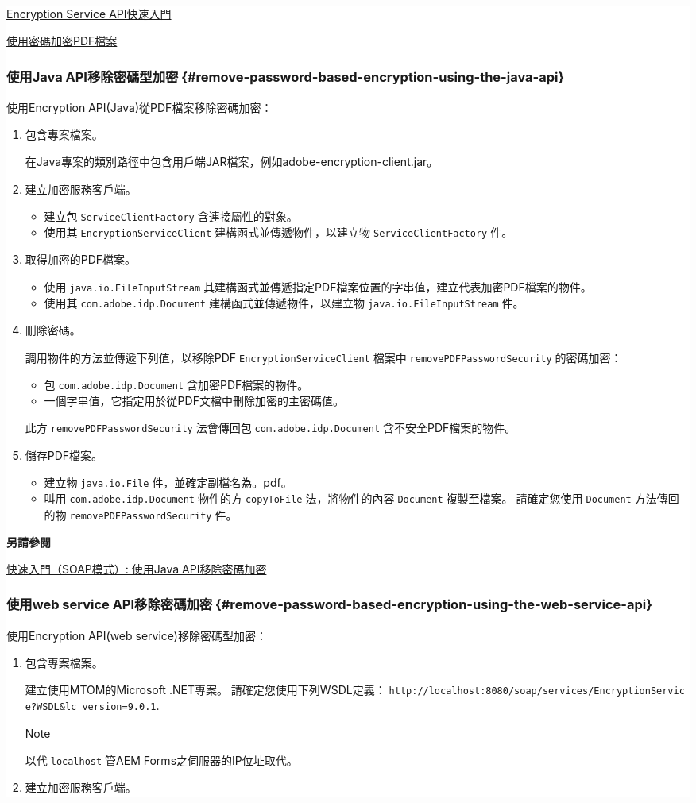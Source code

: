[Encryption Service API快速入門](/help/forms/developing/encryption-service-java-api-quick.md#encryption-service-java-api-quick-start-soap)

[使用密碼加密PDF檔案](encrypting-decrypting-pdf-documents.md#encrypting-pdf-documents-with-a-password)

### 使用Java API移除密碼型加密 {#remove-password-based-encryption-using-the-java-api}

使用Encryption API(Java)從PDF檔案移除密碼加密：

1. 包含專案檔案。

   在Java專案的類別路徑中包含用戶端JAR檔案，例如adobe-encryption-client.jar。

1. 建立加密服務客戶端。

   * 建立包 `ServiceClientFactory` 含連接屬性的對象。
   * 使用其 `EncryptionServiceClient` 建構函式並傳遞物件，以建立物 `ServiceClientFactory` 件。

1. 取得加密的PDF檔案。

   * 使用 `java.io.FileInputStream` 其建構函式並傳遞指定PDF檔案位置的字串值，建立代表加密PDF檔案的物件。
   * 使用其 `com.adobe.idp.Document` 建構函式並傳遞物件，以建立物 `java.io.FileInputStream` 件。

1. 刪除密碼。

   調用物件的方法並傳遞下列值，以移除PDF `EncryptionServiceClient` 檔案中 `removePDFPasswordSecurity` 的密碼加密：

   * 包 `com.adobe.idp.Document` 含加密PDF檔案的物件。
   * 一個字串值，它指定用於從PDF文檔中刪除加密的主密碼值。

   此方 `removePDFPasswordSecurity` 法會傳回包 `com.adobe.idp.Document` 含不安全PDF檔案的物件。

1. 儲存PDF檔案。

   * 建立物 `java.io.File` 件，並確定副檔名為。pdf。
   * 叫用 `com.adobe.idp.Document` 物件的方 `copyToFile` 法，將物件的內容 `Document` 複製至檔案。 請確定您使用 `Document` 方法傳回的物 `removePDFPasswordSecurity` 件。

**另請參閱**

[快速入門（SOAP模式）: 使用Java API移除密碼加密](/help/forms/developing/encryption-service-java-api-quick.md#quick-start-soap-mode-removing-password-based-encryption-using-the-java-api)

### 使用web service API移除密碼加密 {#remove-password-based-encryption-using-the-web-service-api}

使用Encryption API(web service)移除密碼型加密：

1. 包含專案檔案。

   建立使用MTOM的Microsoft .NET專案。 請確定您使用下列WSDL定義： `http://localhost:8080/soap/services/EncryptionService?WSDL&lc_version=9.0.1`.

   >[!NOTE]
   >
   >以代 `localhost` 管AEM Forms之伺服器的IP位址取代。

1. 建立加密服務客戶端。

